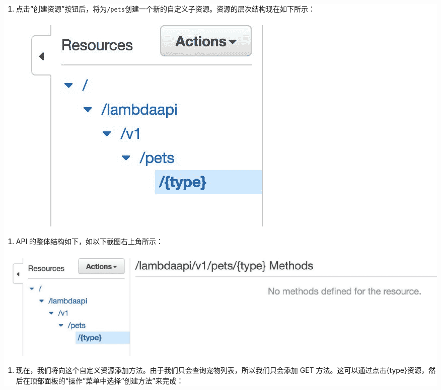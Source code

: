 1.  点击“创建资源”按钮后，将为`/pets`创建一个新的自定义子资源。资源的层次结构现在如下所示：

![](img/00121.jpeg)

1.  API 的整体结构如下，如以下截图右上角所示：

![](img/00122.jpeg)

1.  现在，我们将向这个自定义资源添加方法。由于我们只会查询宠物列表，所以我们只会添加 GET 方法。这可以通过点击{type}资源，然后在顶部面板的“操作”菜单中选择“创建方法”来完成：
